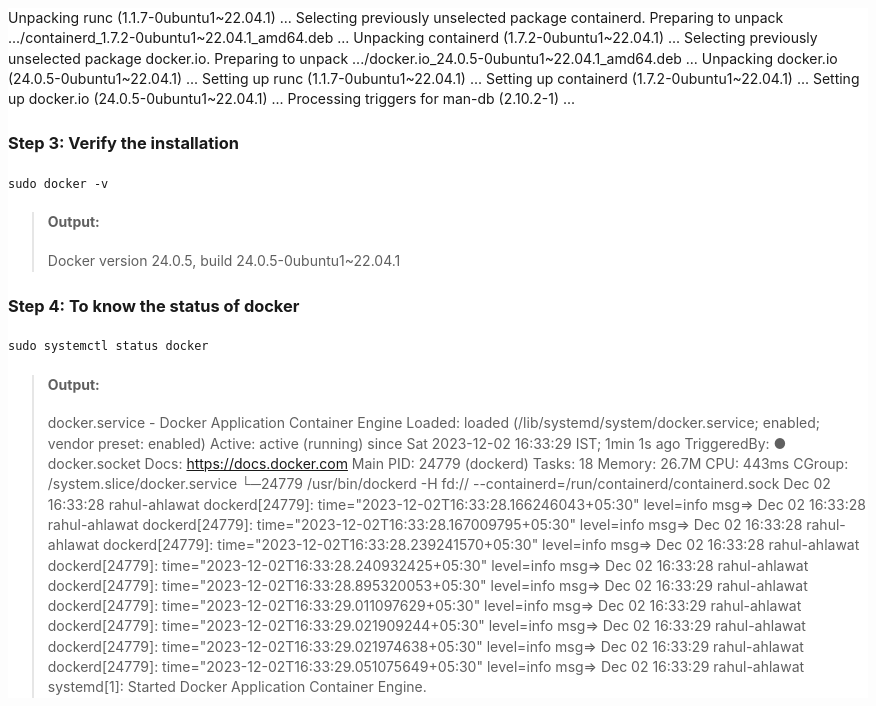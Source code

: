 Unpacking runc (1.1.7-0ubuntu1~22.04.1) ...
Selecting previously unselected package containerd.
Preparing to unpack .../containerd_1.7.2-0ubuntu1~22.04.1_amd64.deb ...
Unpacking containerd (1.7.2-0ubuntu1~22.04.1) ...
Selecting previously unselected package docker.io.
Preparing to unpack .../docker.io_24.0.5-0ubuntu1~22.04.1_amd64.deb ...
Unpacking docker.io (24.0.5-0ubuntu1~22.04.1) ...
Setting up runc (1.1.7-0ubuntu1~22.04.1) ...
Setting up containerd (1.7.2-0ubuntu1~22.04.1) ...
Setting up docker.io (24.0.5-0ubuntu1~22.04.1) ...
Processing triggers for man-db (2.10.2-1) ...
### Step 3: Verify the installation
```
sudo docker -v
```
> #### Output:
> Docker version 24.0.5, build 24.0.5-0ubuntu1~22.04.1

### Step 4: To know the status of docker
```
sudo systemctl status docker
```
> #### Output:
> docker.service - Docker Application Container Engine
     Loaded: loaded (/lib/systemd/system/docker.service; enabled; vendor preset: enabled)
     Active: active (running) since Sat 2023-12-02 16:33:29 IST; 1min 1s ago
TriggeredBy: ● docker.socket
       Docs: https://docs.docker.com
   Main PID: 24779 (dockerd)
      Tasks: 18
     Memory: 26.7M
        CPU: 443ms
     CGroup: /system.slice/docker.service
             └─24779 /usr/bin/dockerd -H fd:// --containerd=/run/containerd/containerd.sock
Dec 02 16:33:28 rahul-ahlawat dockerd[24779]: time="2023-12-02T16:33:28.166246043+05:30" level=info msg=>
Dec 02 16:33:28 rahul-ahlawat dockerd[24779]: time="2023-12-02T16:33:28.167009795+05:30" level=info msg=>
Dec 02 16:33:28 rahul-ahlawat dockerd[24779]: time="2023-12-02T16:33:28.239241570+05:30" level=info msg=>
Dec 02 16:33:28 rahul-ahlawat dockerd[24779]: time="2023-12-02T16:33:28.240932425+05:30" level=info msg=>
Dec 02 16:33:28 rahul-ahlawat dockerd[24779]: time="2023-12-02T16:33:28.895320053+05:30" level=info msg=>
Dec 02 16:33:29 rahul-ahlawat dockerd[24779]: time="2023-12-02T16:33:29.011097629+05:30" level=info msg=>
Dec 02 16:33:29 rahul-ahlawat dockerd[24779]: time="2023-12-02T16:33:29.021909244+05:30" level=info msg=>
Dec 02 16:33:29 rahul-ahlawat dockerd[24779]: time="2023-12-02T16:33:29.021974638+05:30" level=info msg=>
Dec 02 16:33:29 rahul-ahlawat dockerd[24779]: time="2023-12-02T16:33:29.051075649+05:30" level=info msg=>
Dec 02 16:33:29 rahul-ahlawat systemd[1]: Started Docker Application Container Engine.
